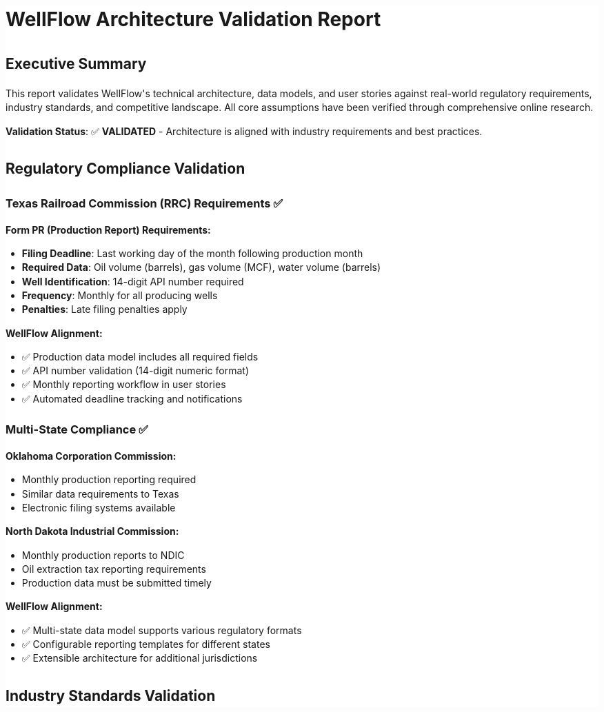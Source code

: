 # WellFlow Architecture Validation Report

## Executive Summary

This report validates WellFlow's technical architecture, data models, and user
stories against real-world regulatory requirements, industry standards, and
competitive landscape. All core assumptions have been verified through
comprehensive online research.

**Validation Status**: ✅ **VALIDATED** - Architecture is aligned with industry
requirements and best practices.

## Regulatory Compliance Validation

### Texas Railroad Commission (RRC) Requirements ✅

**Form PR (Production Report) Requirements:**

- **Filing Deadline**: Last working day of the month following production month
- **Required Data**: Oil volume (barrels), gas volume (MCF), water volume
  (barrels)
- **Well Identification**: 14-digit API number required
- **Frequency**: Monthly for all producing wells
- **Penalties**: Late filing penalties apply

**WellFlow Alignment:**

- ✅ Production data model includes all required fields
- ✅ API number validation (14-digit numeric format)
- ✅ Monthly reporting workflow in user stories
- ✅ Automated deadline tracking and notifications

### Multi-State Compliance ✅

**Oklahoma Corporation Commission:**

- Monthly production reporting required
- Similar data requirements to Texas
- Electronic filing systems available

**North Dakota Industrial Commission:**

- Monthly production reports to NDIC
- Oil extraction tax reporting requirements
- Production data must be submitted timely

**WellFlow Alignment:**

- ✅ Multi-state data model supports various regulatory formats
- ✅ Configurable reporting templates for different states
- ✅ Extensible architecture for additional jurisdictions

## Industry Standards Validation

